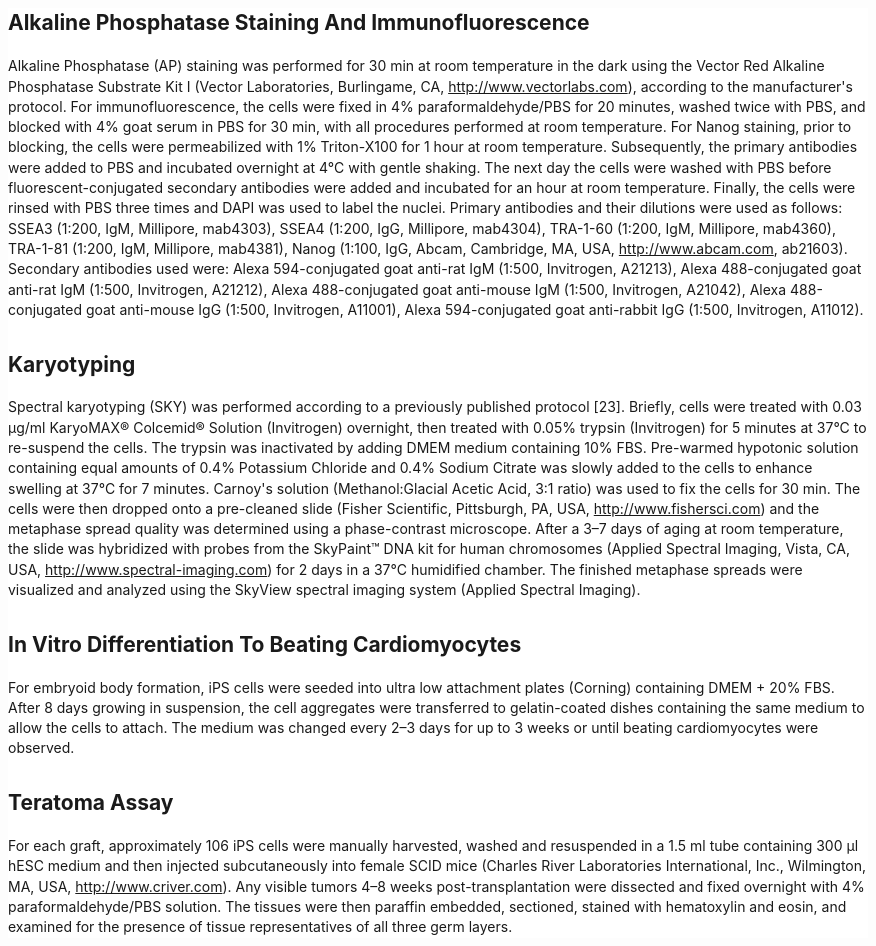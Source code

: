 ## Alkaline Phosphatase Staining And Immunofluorescence

Alkaline Phosphatase (AP) staining was performed for 30 min at room temperature in the dark using the Vector Red Alkaline Phosphatase Substrate Kit I (Vector Laboratories, Burlingame, CA, http://www.vectorlabs.com), according to the manufacturer's protocol. For immunofluorescence, the cells were fixed in 4% paraformaldehyde/PBS for 20 minutes, washed twice with PBS, and blocked with 4% goat serum in PBS for 30 min, with all procedures performed at room temperature. For Nanog staining, prior to blocking, the cells were permeabilized with 1% Triton-X100 for 1 hour at room temperature. Subsequently, the primary antibodies were added to PBS and incubated overnight at 4°C with gentle shaking. The next day the cells were washed with PBS before fluorescent-conjugated secondary antibodies were added and incubated for an hour at room temperature. Finally, the cells were rinsed with PBS three times and DAPI was used to label the nuclei. Primary antibodies and their dilutions were used as follows: SSEA3 (1∶200, IgM, Millipore, mab4303), SSEA4 (1∶200, IgG, Millipore, mab4304), TRA-1-60 (1∶200, IgM, Millipore, mab4360), TRA-1-81 (1∶200, IgM, Millipore, mab4381), Nanog (1∶100, IgG, Abcam, Cambridge, MA, USA, http://www.abcam.com, ab21603). Secondary antibodies used were: Alexa 594-conjugated goat anti-rat IgM (1∶500, Invitrogen, A21213), Alexa 488-conjugated goat anti-rat IgM (1∶500, Invitrogen, A21212), Alexa 488-conjugated goat anti-mouse IgM (1∶500, Invitrogen, A21042), Alexa 488-conjugated goat anti-mouse IgG (1∶500, Invitrogen, A11001), Alexa 594-conjugated goat anti-rabbit IgG (1∶500, Invitrogen, A11012).

## Karyotyping

Spectral karyotyping (SKY) was performed according to a previously published protocol [23]. Briefly, cells were treated with 0.03 µg/ml KaryoMAX® Colcemid® Solution (Invitrogen) overnight, then treated with 0.05% trypsin (Invitrogen) for 5 minutes at 37°C to re-suspend the cells. The trypsin was inactivated by adding DMEM medium containing 10% FBS. Pre-warmed hypotonic solution containing equal amounts of 0.4% Potassium Chloride and 0.4% Sodium Citrate was slowly added to the cells to enhance swelling at 37°C for 7 minutes. Carnoy's solution (Methanol:Glacial Acetic Acid, 3∶1 ratio) was used to fix the cells for 30 min. The cells were then dropped onto a pre-cleaned slide (Fisher Scientific, Pittsburgh, PA, USA, http://www.fishersci.com) and the metaphase spread quality was determined using a phase-contrast microscope. After a 3–7 days of aging at room temperature, the slide was hybridized with probes from the SkyPaint™ DNA kit for human chromosomes (Applied Spectral Imaging, Vista, CA, USA, http://www.spectral-imaging.com) for 2 days in a 37°C humidified chamber. The finished metaphase spreads were visualized and analyzed using the SkyView spectral imaging system (Applied Spectral Imaging).

## In Vitro Differentiation To Beating Cardiomyocytes

For embryoid body formation, iPS cells were seeded into ultra low attachment plates (Corning) containing DMEM + 20% FBS. After 8 days growing in suspension, the cell aggregates were transferred to gelatin-coated dishes containing the same medium to allow the cells to attach. The medium was changed every 2–3 days for up to 3 weeks or until beating cardiomyocytes were observed.

## Teratoma Assay

For each graft, approximately 106 iPS cells were manually harvested, washed and resuspended in a 1.5 ml tube containing 300 µl hESC medium and then injected subcutaneously into female SCID mice (Charles River Laboratories International, Inc., Wilmington, MA, USA, http://www.criver.com). Any visible tumors 4–8 weeks post-transplantation were dissected and fixed overnight with 4% paraformaldehyde/PBS solution. The tissues were then paraffin embedded, sectioned, stained with hematoxylin and eosin, and examined for the presence of tissue representatives of all three germ layers.
